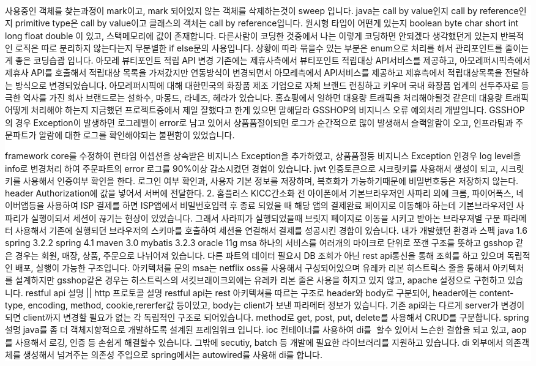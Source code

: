 사용중인 객체를 찾는과정이 mark이고, mark 되어있지 않는 객체를 삭제하는것이 sweep 입니다.
java는 call by value인지 call by reference인지
primitive type은 call by value이고 클래스의 객체는 call by reference입니다.
원시형 타입이 어떤게 있는지
boolean byte char short int long float double
이 있고, 스택메모리에 값이 존재합니다.
다른사람이 코딩한 것중에서 나는 이렇게 코딩하면 안되겠다 생각했던게 있는지
반복적인 로직은 따로 분리하지 않는다는지
무분별한 if else문의 사용입니다.
상황에 따라 묶을수 있는 부분은 enum으로 처리를 해서 관리포인트를 줄이는게 좋은 코딩습괍 입니다.
아모레 뷰티포인트 적립 API 변경
기존에는 제휴사측에서 뷰티포인트 적립대상 API서비스를 제공하고,
아모레퍼시픽측에서 제휴사 API를 호출해서 적립대상 목록을 가져갔지만
연동방식이 변경되면서 아모레측에서 API서비스를 제공하고
제휴측에서 적립대상목록을 전달하는 방식으로 변경되었습니다.
아모레퍼시픽에 대해
대한민국의 화장품 제조 기업으로 자체 브랜드 런칭하고 키우며 국내 화장품 업계의 선두주자로 등극한 역사를 가진 회사
브랜드로는 설화수, 마몽드, 라네즈, 헤라가 있습니다.
홈쇼핑에서 일하면 대용량 트래픽을 처리해야될것 같은데 대용량 트래픽 어떻게 처리해야 하는지
지금했던 프로젝트중에서 제일 잘했다고 한게 있으면 말해달라
GSSHOP의 비지니스 오류 예외처리 개발입니다.
GSSHOP의 경우 Exception이 발생하면 로그레벨이 error로 남고 있어서
상품품절이되면 로그가 순간적으로 많이 발생해서 슬랙알람이 오고,
인프라팀과 주문파트가 알람에 대한 로그를 확인해야되는 불편함이 있었습니다.

framework core를 수정하여 런타임 이셉션을 상속받은 비지니스 Exception을 추가하였고,
상품품절등 비지니스 Exception 인경우 log level을 info로 변경처리 하여
주문파트의 error 로그를 90%이상 감소시켰던 경험이 있습니다.
jwt
인증토큰으로 시크릿키를 사용해서 생성이 되고,
시크릿키를 사용해서 인증여부 확인을 한다.
로그인 여부 확인과, 사용자 기본 정보를 저장하며, 복호화가 가능하기때문에
비밀번호등은 저장하지 않는다.
header Authorization에 값을 넣어서 서버에 전달한다.
2. 홈플러스 KICC간소화 전
   아이폰에서 기본브라우저인 사파리 외에 크롬, 파이어폭스, 네이버앱등을 사용하여
   ISP 결제를 하면 ISP앱에서 비밀번호입력 후 종료 되었을 때
   해당 앱의 결제완료 페이지로 이동해야 하는데 기본브라우저인 사파리가 실행이되서 세션이 끊기는 현상이 있었습니다.
   그래서 사라피가 실행되었을때 브릿지 페이지로 이동을 시키고 받아논 브라우져별 구분 파라메터 사용해서
   기존에 실행되던 브라우저의 스키마를 호출하여 세션을 연결해서 결제를 성공시킨 경함이 있습니다.
   내가 개발했던 환경과 스펙
   java 1.6
   spring 3.2.2
   spring 4.1
   maven 3.0
   mybatis 3.2.3
   oracle 11g
   msa
   하나의 서비스를 여러개의 마이크로 단위로 쪼갠 구조를 뜻하고 gsshop 같은 경우는 회원, 매장, 상품, 주문으로 나뉘어져 있습니다.
   다른 파트의 데이터 필요시 DB 조회가 아닌 rest api통신을 통해 조회를 하고 있으며 독립적인 배포, 실행이 가능한 구조입니다.
   아키텍처를 문의
   msa는 netflix oss를 사용해서 구성되어있으며 유레카 리본 히스트릭스 줄을 통해서 아키텍처를 설계하지만
   gsshop같은 경우는 히스트릭스의 서킷브래이크외에는 유레카 리본 줄은 사용을 하지고 있지 않고, apache 설정으로 구현하고 있습니다.
   restful api 설명 || http 프로토콜 설명
   restful api는 rest 아키텍쳐를 따르는 구조로 header와 body로 구분되어, header에는 content-type, encoding, method, cookie,rererfer값 등이있고,
   body는 client가 보낸 파라메터 정보가 있습니다. 기존 api와는 다르게 server가 변경이 되면 client까지 변경할 필요가 없는 각 독립적인 구조로
   되어있습니다. method로 get, post, put, delete를 사용해서 CRUD를 구분합니다.
   spring 설명
   java를 좀 더 객체지향적으로 개발하도록 설계된 프레임워크 입니다.
   ioc 컨테이너를 사용하여 di를  할수 있어서 느슨한 결합을 되고 있고, aop를 사용해서 로깅, 인증 등 손쉽게 해결할수 있습니다.
   그밖에 secutiy, batch 등 개발에 필요한 라이브러리를 지원하고 있습니다.
   di
   외부에서 의존객체를 생성해서 넘겨주는 의존성 주입으로 spring에서는 autowired를 사용해 di를 합니다.